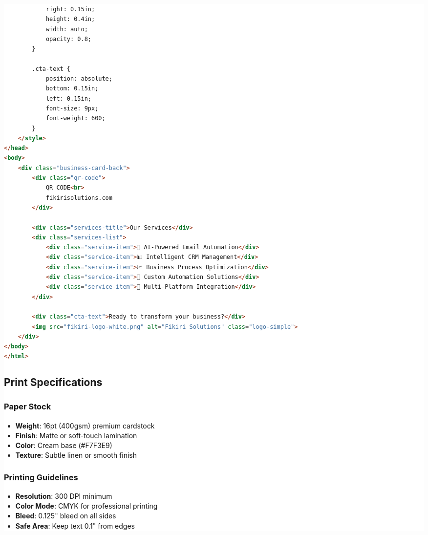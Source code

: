 ```html
            right: 0.15in;
            height: 0.4in;
            width: auto;
            opacity: 0.8;
        }
        
        .cta-text {
            position: absolute;
            bottom: 0.15in;
            left: 0.15in;
            font-size: 9px;
            font-weight: 600;
        }
    </style>
</head>
<body>
    <div class="business-card-back">
        <div class="qr-code">
            QR CODE<br>
            fikirisolutions.com
        </div>
        
        <div class="services-title">Our Services</div>
        <div class="services-list">
            <div class="service-item">🤖 AI-Powered Email Automation</div>
            <div class="service-item">📊 Intelligent CRM Management</div>
            <div class="service-item">📈 Business Process Optimization</div>
            <div class="service-item">🔧 Custom Automation Solutions</div>
            <div class="service-item">📱 Multi-Platform Integration</div>
        </div>
        
        <div class="cta-text">Ready to transform your business?</div>
        <img src="fikiri-logo-white.png" alt="Fikiri Solutions" class="logo-simple">
    </div>
</body>
</html>
```

## Print Specifications

### Paper Stock
- **Weight**: 16pt (400gsm) premium cardstock
- **Finish**: Matte or soft-touch lamination
- **Color**: Cream base (#F7F3E9)
- **Texture**: Subtle linen or smooth finish

### Printing Guidelines
- **Resolution**: 300 DPI minimum
- **Color Mode**: CMYK for professional printing
- **Bleed**: 0.125" bleed on all sides
- **Safe Area**: Keep text 0.1" from edges
